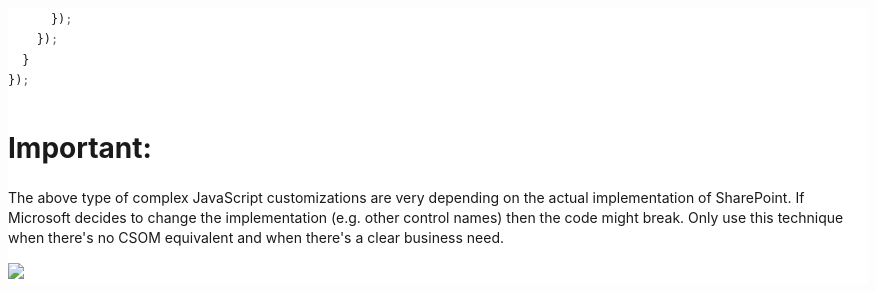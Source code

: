 ```JavaScript
      });
    });
  }
});
```

# Important: #
The above type of complex JavaScript customizations are very depending on the actual implementation of SharePoint. If Microsoft decides to change the implementation (e.g. other control names) then the code might break. Only use this technique when there's no CSOM equivalent and when there's a clear business need.

<img src="https://telemetry.sharepointpnp.com/pnp/samples/Core.JavaScriptCustomization" />